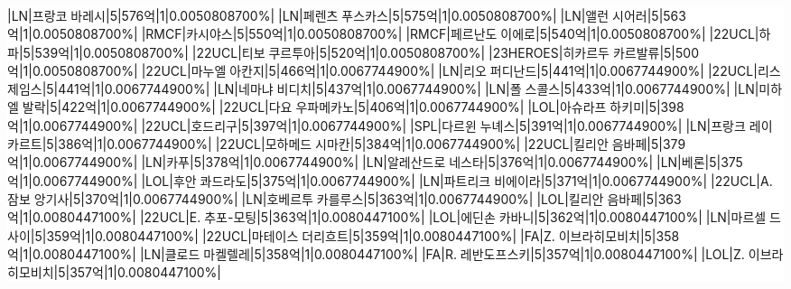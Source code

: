 |LN|프랑코 바레시|5|576억|1|0.0050808700%|
|LN|페렌츠 푸스카스|5|575억|1|0.0050808700%|
|LN|앨런 시어러|5|563억|1|0.0050808700%|
|RMCF|카시야스|5|550억|1|0.0050808700%|
|RMCF|페르난도 이에로|5|540억|1|0.0050808700%|
|22UCL|하파|5|539억|1|0.0050808700%|
|22UCL|티보 쿠르투아|5|520억|1|0.0050808700%|
|23HEROES|히카르두 카르발류|5|500억|1|0.0050808700%|
|22UCL|마누엘 아칸지|5|466억|1|0.0067744900%|
|LN|리오 퍼디난드|5|441억|1|0.0067744900%|
|22UCL|리스 제임스|5|441억|1|0.0067744900%|
|LN|네마냐 비디치|5|437억|1|0.0067744900%|
|LN|폴 스콜스|5|433억|1|0.0067744900%|
|LN|미하엘 발락|5|422억|1|0.0067744900%|
|22UCL|다요 우파메카노|5|406억|1|0.0067744900%|
|LOL|아슈라프 하키미|5|398억|1|0.0067744900%|
|22UCL|호드리구|5|397억|1|0.0067744900%|
|SPL|다르윈 누녜스|5|391억|1|0.0067744900%|
|LN|프랑크 레이카르트|5|386억|1|0.0067744900%|
|22UCL|모하메드 시마칸|5|384억|1|0.0067744900%|
|22UCL|킬리안 음바페|5|379억|1|0.0067744900%|
|LN|카푸|5|378억|1|0.0067744900%|
|LN|알레산드로 네스타|5|376억|1|0.0067744900%|
|LN|베론|5|375억|1|0.0067744900%|
|LOL|후안 콰드라도|5|375억|1|0.0067744900%|
|LN|파트리크 비에이라|5|371억|1|0.0067744900%|
|22UCL|A. 잠보 앙기사|5|370억|1|0.0067744900%|
|LN|호베르투 카를루스|5|363억|1|0.0067744900%|
|LOL|킬리안 음바페|5|363억|1|0.0080447100%|
|22UCL|E. 추포-모팅|5|363억|1|0.0080447100%|
|LOL|에딘손 카바니|5|362억|1|0.0080447100%|
|LN|마르셀 드사이|5|359억|1|0.0080447100%|
|22UCL|마테이스 더리흐트|5|359억|1|0.0080447100%|
|FA|Z. 이브라히모비치|5|358억|1|0.0080447100%|
|LN|클로드 마켈렐레|5|358억|1|0.0080447100%|
|FA|R. 레반도프스키|5|357억|1|0.0080447100%|
|LOL|Z. 이브라히모비치|5|357억|1|0.0080447100%|